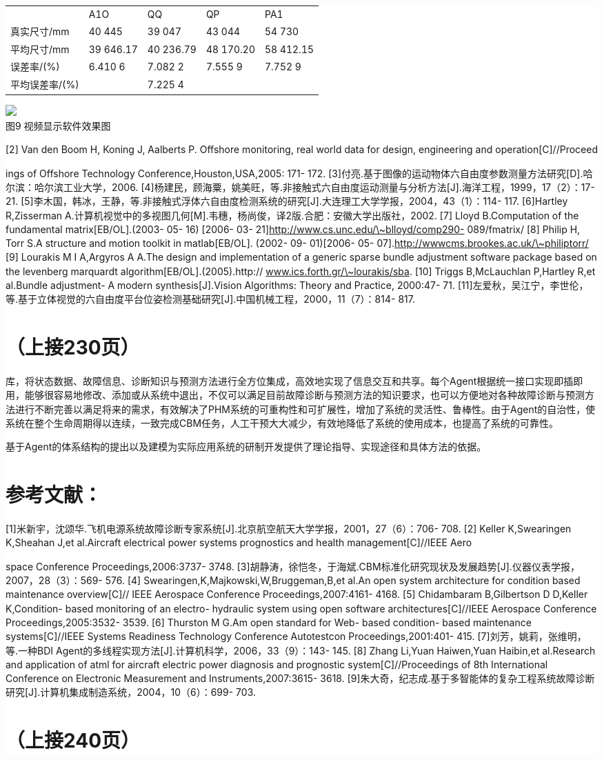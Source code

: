 <table><tr><td></td><td>A1O</td><td>QQ</td><td>QP</td><td>PA1</td></tr><tr><td>真实尺寸/mm</td><td>40 445</td><td>39 047</td><td>43 044</td><td>54 730</td></tr><tr><td>平均尺寸/mm</td><td>39 646.17</td><td>40 236.79</td><td>48 170.20</td><td>58 412.15</td></tr><tr><td>误差率/(%)</td><td>6.410 6</td><td>7.082 2</td><td>7.555 9</td><td>7.752 9</td></tr><tr><td>平均误差率/(%)</td><td></td><td>7.225 4</td><td></td><td></td></tr></table>

![](https://cdn-mineru.openxlab.org.cn/result/2025-09-13/c4226d18-d6a5-4807-ba90-677592dfdcd1/a4ed0a4e038abcf57a0ec73056c86c816373a80c7d18e4dbcce2ffcc4034b550.jpg)  
图9 视频显示软件效果图

[2] Van den Boom H, Koning J, Aalberts P. Offshore monitoring, real world data for design, engineering and operation[C]//Proceed

ings of Offshore Technology Conference,Houston,USA,2005: 171- 172. [3]付亮.基于图像的运动物体六自由度参数测量方法研究[D].哈尔滨：哈尔滨工业大学，2006. [4]杨建民，顾海粟，姚美旺，等.非接触式六自由度运动测量与分析方法[J].海洋工程，1999，17（2）：17- 21. [5]李木国，韩冰，王静，等.非接触式浮体六自由度检测系统的研究[J].大连理工大学学报，2004，43（1）：114- 117. [6]Hartley R,Zisserman A.计算机视觉中的多视图几何[M].韦穗，杨尚俊，译2版.合肥：安徽大学出版社，2002. [7] Lloyd B.Computation of the fundamental matrix[EB/OL].(2003- 05- 16) [2006- 03- 21]http://www.cs.unc.edu/\~blloyd/comp290- 089/fmatrix/ [8] Philip H, Torr S.A structure and motion toolkit in matlab[EB/OL]. (2002- 09- 01)[2006- 05- 07].http://wwwcms.brookes.ac.uk/\~philiptorr/ [9] Lourakis M I A,Argyros A A.The design and implementation of a generic sparse bundle adjustment software package based on the levenberg marquardt algorithm[EB/OL].(2005).http:// www.ics.forth.gr/\~lourakis/sba. [10] Triggs B,McLauchlan P,Hartley R,et al.Bundle adjustment- A modern synthesis[J].Vision Algorithms: Theory and Practice, 2000:47- 71. [11]左爱秋，吴江宁，李世伦，等.基于立体视觉的六自由度平台位姿检测基础研究[J].中国机械工程，2000，11（7）：814- 817.

# （上接230页）

库，将状态数据、故障信息、诊断知识与预测方法进行全方位集成，高效地实现了信息交互和共享。每个Agent根据统一接口实现即插即用，能够很容易地修改、添加或从系统中退出，不仅可以满足目前故障诊断与预测方法的知识要求，也可以方便地对各种故障诊断与预测方法进行不断完善以满足将来的需求，有效解决了PHM系统的可重构性和可扩展性，增加了系统的灵活性、鲁棒性。由于Agent的自治性，使系统在整个生命周期得以连续，一致完成CBM任务，人工干预大大减少，有效地降低了系统的使用成本，也提高了系统的可靠性。

基于Agent的体系结构的提出以及建模为实际应用系统的研制开发提供了理论指导、实现途径和具体方法的依据。

# 参考文献：

[1]米新宇，沈颂华.飞机电源系统故障诊断专家系统[J].北京航空航天大学学报，2001，27（6）：706- 708. [2] Keller K,Swearingen K,Sheahan J,et al.Aircraft electrical power systems prognostics and health management[C]//IEEE Aero

space Conference Proceedings,2006:3737- 3748. [3]胡静涛，徐恺冬，于海斌.CBM标准化研究现状及发展趋势[J].仪器仪表学报，2007，28（3）：569- 576. [4] Swearingen,K,Majkowski,W,Bruggeman,B,et al.An open system architecture for condition based maintenance overview[C]// IEEE Aerospace Conference Proceedings,2007:4161- 4168. [5] Chidambaram B,Gilbertson D D,Keller K,Condition- based monitoring of an electro- hydraulic system using open software architectures[C]//IEEE Aerospace Conference Proceedings,2005:3532- 3539. [6] Thurston M G.Am open standard for Web- based condition- based maintenance systems[C]//IEEE Systems Readiness Technology Conference Autotestcon Proceedings,2001:401- 415. [7]刘芳，姚莉，张维明，等.一种BDI Agent的多线程实现方法[J].计算机科学，2006，33（9）：143- 145. [8] Zhang Li,Yuan Haiwen,Yuan Haibin,et al.Research and application of atml for aircraft electric power diagnosis and prognostic system[C]//Proceedings of 8th International Conference on Electronic Measurement and Instruments,2007:3615- 3618. [9]朱大奇，纪志成.基于多智能体的复杂工程系统故障诊断研究[J].计算机集成制造系统，2004，10（6）：699- 703.

# （上接240页）
